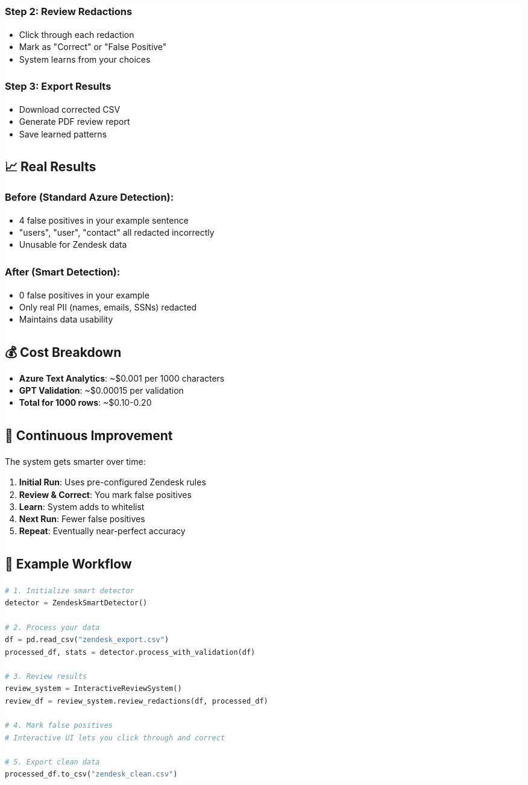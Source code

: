 ### Step 2: Review Redactions
- Click through each redaction
- Mark as "Correct" or "False Positive"
- System learns from your choices

### Step 3: Export Results
- Download corrected CSV
- Generate PDF review report
- Save learned patterns

## 📈 Real Results

### Before (Standard Azure Detection):
- 4 false positives in your example sentence
- "users", "user", "contact" all redacted incorrectly
- Unusable for Zendesk data

### After (Smart Detection):
- 0 false positives in your example
- Only real PII (names, emails, SSNs) redacted
- Maintains data usability

## 💰 Cost Breakdown

- **Azure Text Analytics**: ~$0.001 per 1000 characters
- **GPT Validation**: ~$0.00015 per validation
- **Total for 1000 rows**: ~$0.10-0.20

## 🔄 Continuous Improvement

The system gets smarter over time:

1. **Initial Run**: Uses pre-configured Zendesk rules
2. **Review & Correct**: You mark false positives
3. **Learn**: System adds to whitelist
4. **Next Run**: Fewer false positives
5. **Repeat**: Eventually near-perfect accuracy

## 📝 Example Workflow

```python
# 1. Initialize smart detector
detector = ZendeskSmartDetector()

# 2. Process your data
df = pd.read_csv("zendesk_export.csv")
processed_df, stats = detector.process_with_validation(df)

# 3. Review results
review_system = InteractiveReviewSystem()
review_df = review_system.review_redactions(df, processed_df)

# 4. Mark false positives
# Interactive UI lets you click through and correct

# 5. Export clean data
processed_df.to_csv("zendesk_clean.csv")
```
